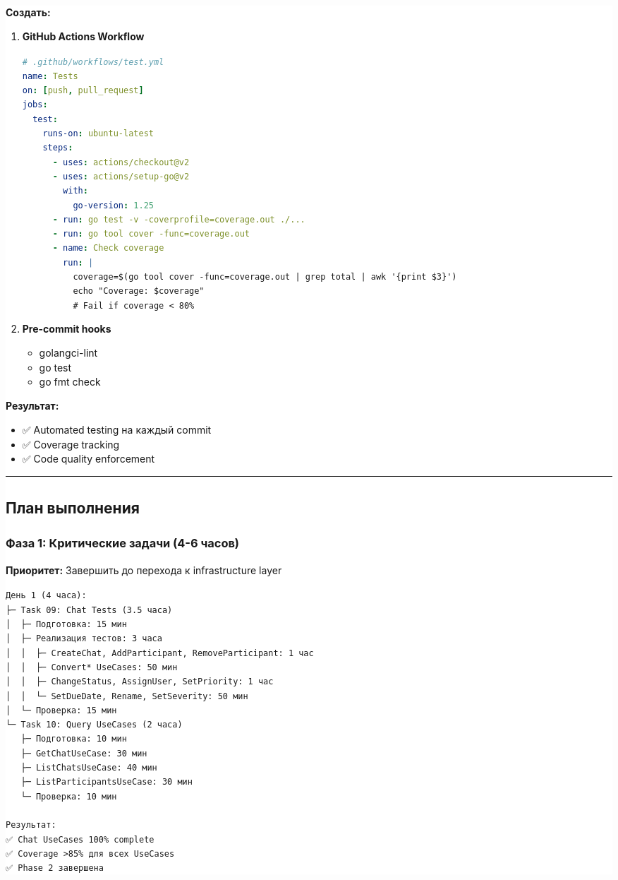 **Создать:**

1. **GitHub Actions Workflow**
   ```yaml
   # .github/workflows/test.yml
   name: Tests
   on: [push, pull_request]
   jobs:
     test:
       runs-on: ubuntu-latest
       steps:
         - uses: actions/checkout@v2
         - uses: actions/setup-go@v2
           with:
             go-version: 1.25
         - run: go test -v -coverprofile=coverage.out ./...
         - run: go tool cover -func=coverage.out
         - name: Check coverage
           run: |
             coverage=$(go tool cover -func=coverage.out | grep total | awk '{print $3}')
             echo "Coverage: $coverage"
             # Fail if coverage < 80%
   ```

2. **Pre-commit hooks**
   - golangci-lint
   - go test
   - go fmt check

**Результат:**
- ✅ Automated testing на каждый commit
- ✅ Coverage tracking
- ✅ Code quality enforcement

---

## План выполнения

### Фаза 1: Критические задачи (4-6 часов)

**Приоритет:** Завершить до перехода к infrastructure layer

```
День 1 (4 часа):
├─ Task 09: Chat Tests (3.5 часа)
│  ├─ Подготовка: 15 мин
│  ├─ Реализация тестов: 3 часа
│  │  ├─ CreateChat, AddParticipant, RemoveParticipant: 1 час
│  │  ├─ Convert* UseCases: 50 мин
│  │  ├─ ChangeStatus, AssignUser, SetPriority: 1 час
│  │  └─ SetDueDate, Rename, SetSeverity: 50 мин
│  └─ Проверка: 15 мин
└─ Task 10: Query UseCases (2 часа)
   ├─ Подготовка: 10 мин
   ├─ GetChatUseCase: 30 мин
   ├─ ListChatsUseCase: 40 мин
   ├─ ListParticipantsUseCase: 30 мин
   └─ Проверка: 10 мин

Результат:
✅ Chat UseCases 100% complete
✅ Coverage >85% для всех UseCases
✅ Phase 2 завершена
```

